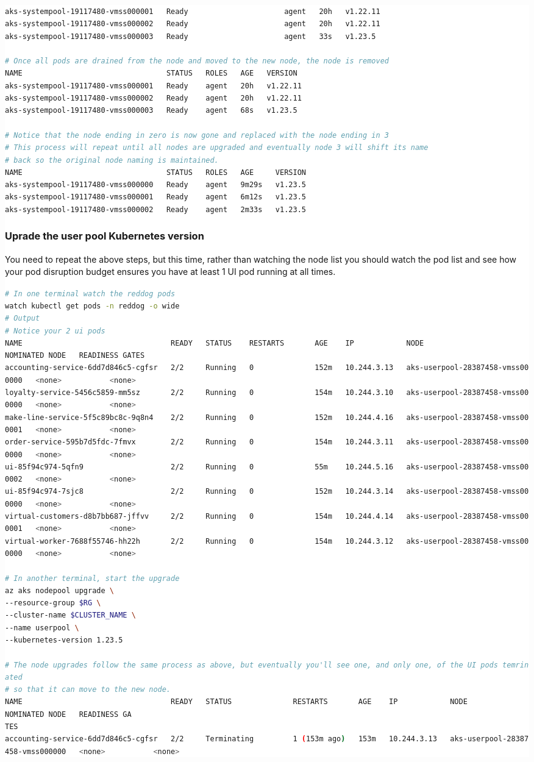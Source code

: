 ```bash
aks-systempool-19117480-vmss000001   Ready                      agent   20h   v1.22.11
aks-systempool-19117480-vmss000002   Ready                      agent   20h   v1.22.11
aks-systempool-19117480-vmss000003   Ready                      agent   33s   v1.23.5

# Once all pods are drained from the node and moved to the new node, the node is removed
NAME                                 STATUS   ROLES   AGE   VERSION
aks-systempool-19117480-vmss000001   Ready    agent   20h   v1.22.11
aks-systempool-19117480-vmss000002   Ready    agent   20h   v1.22.11
aks-systempool-19117480-vmss000003   Ready    agent   68s   v1.23.5

# Notice that the node ending in zero is now gone and replaced with the node ending in 3
# This process will repeat until all nodes are upgraded and eventually node 3 will shift its name
# back so the original node naming is maintained.
NAME                                 STATUS   ROLES   AGE     VERSION
aks-systempool-19117480-vmss000000   Ready    agent   9m29s   v1.23.5
aks-systempool-19117480-vmss000001   Ready    agent   6m12s   v1.23.5
aks-systempool-19117480-vmss000002   Ready    agent   2m33s   v1.23.5
```

### Uprade the user pool Kubernetes version

You need to repeat the above steps, but this time, rather than watching the node list you should watch the pod list and see how your pod disruption budget ensures you have at least 1 UI pod running at all times.

```bash
# In one terminal watch the reddog pods
watch kubectl get pods -n reddog -o wide
# Output
# Notice your 2 ui pods
NAME                                  READY   STATUS    RESTARTS       AGE    IP            NODE                               NOMINATED NODE   READINESS GATES
accounting-service-6dd7d846c5-cgfsr   2/2     Running   0              152m   10.244.3.13   aks-userpool-28387458-vmss000000   <none>           <none>
loyalty-service-5456c5859-mm5sz       2/2     Running   0              154m   10.244.3.10   aks-userpool-28387458-vmss000000   <none>           <none>
make-line-service-5f5c89bc8c-9q8n4    2/2     Running   0              152m   10.244.4.16   aks-userpool-28387458-vmss000001   <none>           <none>
order-service-595b7d5fdc-7fmvx        2/2     Running   0              154m   10.244.3.11   aks-userpool-28387458-vmss000000   <none>           <none>
ui-85f94c974-5qfn9                    2/2     Running   0              55m    10.244.5.16   aks-userpool-28387458-vmss000002   <none>           <none>
ui-85f94c974-7sjc8                    2/2     Running   0              152m   10.244.3.14   aks-userpool-28387458-vmss000000   <none>           <none>
virtual-customers-d8b7bb687-jffvv     2/2     Running   0              154m   10.244.4.14   aks-userpool-28387458-vmss000001   <none>           <none>
virtual-worker-7688f55746-hh22h       2/2     Running   0              154m   10.244.3.12   aks-userpool-28387458-vmss000000   <none>           <none>

# In another terminal, start the upgrade
az aks nodepool upgrade \
--resource-group $RG \
--cluster-name $CLUSTER_NAME \
--name userpool \
--kubernetes-version 1.23.5

# The node upgrades follow the same process as above, but eventually you'll see one, and only one, of the UI pods temrinated
# so that it can move to the new node.
NAME                                  READY   STATUS              RESTARTS       AGE    IP            NODE                               NOMINATED NODE   READINESS GA
TES
accounting-service-6dd7d846c5-cgfsr   2/2     Terminating         1 (153m ago)   153m   10.244.3.13   aks-userpool-28387458-vmss000000   <none>           <none>
```